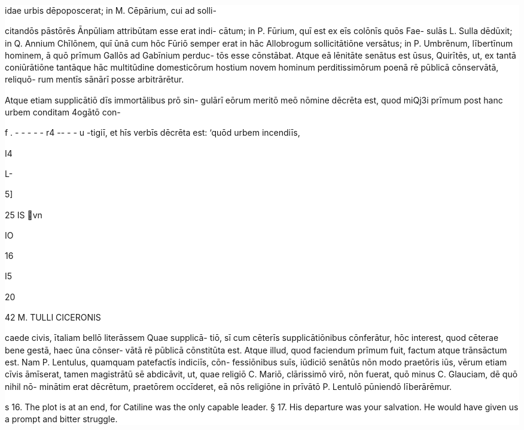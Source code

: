 idae urbis dēpoposcerat; in M. Cēpārium, cui ad solli-

citandōs pāstōrēs Ānpūliam attribūtam esse erat indi-
cātum; in P. Fūrium, quī est ex eīs colōnīs quōs Fae-
sulās L. Sulla dēdūxit; in Q. Annium Chīlōnem, quī
ūnā cum hōc Fūriō semper erat in hāc Allobrogum
sollicitātiōne versātus; in P. Umbrēnum, lībertīnum
hominem, ā quō prīmum Gallōs ad Gabīnium perduc-
tōs esse cōnstābat. Atque eā lēnitāte senātus est
ūsus, Quirītēs, ut, ex tantā coniūrātiōne tantāque hāc
multitūdine domesticōrum hostium novem hominum
perditissimōrum poenā rē pūblicā cōnservātā, reliquō-
rum mentīs sānārī posse arbitrārētur.

Atque etiam supplicātiō dīs immortālibus prō sin-
gulārī eōrum meritō meō nōmine dēcrēta est, quod
miQj3i prīmum post hanc urbem conditam 4ogātō con-

f . - - - - - r4 -- - -
u -tigiī, et hīs verbīs dēcrēta est: ‘quōd urbem incendiīs,

I4

L-

5]

25
IS
vn

IO

16

I5

20

42 M. TULLI CICERONIS

caede civis, ītaliam bellō literāssem Quae supplicā-
tiō, sī cum cēterīs supplicātiōnibus cōnferātur, hōc
interest, quod cēterae bene gestā, haec ūna cōnser-
vātā rē pūblicā cōnstitūta est. Atque illud, quod
faciendum prīmum fuit, factum atque trānsāctum est.
Nam P. Lentulus, quamquam patefactīs indiciīs, cōn-
fessiōnibus suīs, iūdiciō senātūs nōn modo praetōris
iūs, vērum etiam cīvis āmīserat, tamen magistrātū sē
abdicāvit, ut, quae religiō C. Mariō, clārissimō virō,
nōn fuerat, quō minus C. Glauciam, dē quō nihil nō-
minātim erat dēcrētum, praetōrem occīderet, eā nōs
religiōne in prīvātō P. Lentulō pūniendō līberārēmur.

s 16. The plot is at an end, for Catiline was the only
capable leader. § 17. His departure was your salvation. He
would have given us a prompt and bitter struggle.
